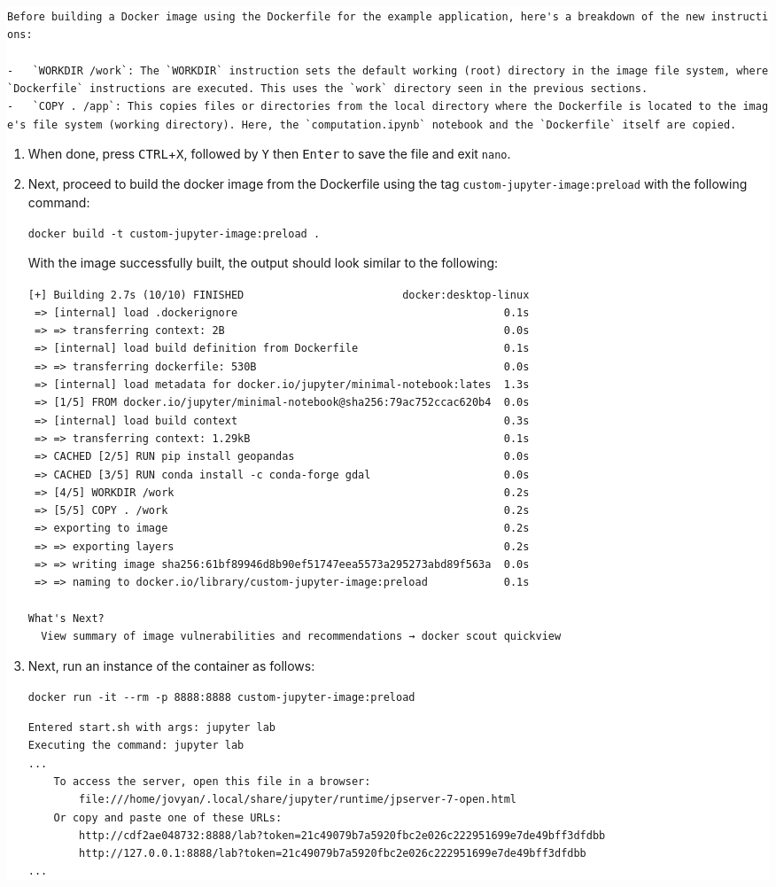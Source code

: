     Before building a Docker image using the Dockerfile for the example application, here's a breakdown of the new instructions:

    -   `WORKDIR /work`: The `WORKDIR` instruction sets the default working (root) directory in the image file system, where `Dockerfile` instructions are executed. This uses the `work` directory seen in the previous sections.
    -   `COPY . /app`: This copies files or directories from the local directory where the Dockerfile is located to the image's file system (working directory). Here, the `computation.ipynb` notebook and the `Dockerfile` itself are copied.

1.  When done, press <kbd>CTRL</kbd>+<kbd>X</kbd>, followed by <kbd>Y</kbd> then <kbd>Enter</kbd> to save the file and exit `nano`.

1.  Next, proceed to build the docker image from the Dockerfile using the tag `custom-jupyter-image:preload` with the following command:

    ```command {title="Local Machine Terminal"}
    docker build -t custom-jupyter-image:preload .
    ```

    With the image successfully built, the output should look similar to the following:

    ```output
    [+] Building 2.7s (10/10) FINISHED                         docker:desktop-linux
     => [internal] load .dockerignore                                          0.1s
     => => transferring context: 2B                                            0.0s
     => [internal] load build definition from Dockerfile                       0.1s
     => => transferring dockerfile: 530B                                       0.0s
     => [internal] load metadata for docker.io/jupyter/minimal-notebook:lates  1.3s
     => [1/5] FROM docker.io/jupyter/minimal-notebook@sha256:79ac752ccac620b4  0.0s
     => [internal] load build context                                          0.3s
     => => transferring context: 1.29kB                                        0.1s
     => CACHED [2/5] RUN pip install geopandas                                 0.0s
     => CACHED [3/5] RUN conda install -c conda-forge gdal                     0.0s
     => [4/5] WORKDIR /work                                                    0.2s
     => [5/5] COPY . /work                                                     0.2s
     => exporting to image                                                     0.2s
     => => exporting layers                                                    0.2s
     => => writing image sha256:61bf89946d8b90ef51747eea5573a295273abd89f563a  0.0s
     => => naming to docker.io/library/custom-jupyter-image:preload            0.1s

    What's Next?
      View summary of image vulnerabilities and recommendations → docker scout quickview
    ```

1.  Next, run an instance of the container as follows:

    ```command {title="Local Machine Terminal"}
    docker run -it --rm -p 8888:8888 custom-jupyter-image:preload
    ```

    ```output
    Entered start.sh with args: jupyter lab
    Executing the command: jupyter lab
    ...
        To access the server, open this file in a browser:
            file:///home/jovyan/.local/share/jupyter/runtime/jpserver-7-open.html
        Or copy and paste one of these URLs:
            http://cdf2ae048732:8888/lab?token=21c49079b7a5920fbc2e026c222951699e7de49bff3dfdbb
            http://127.0.0.1:8888/lab?token=21c49079b7a5920fbc2e026c222951699e7de49bff3dfdbb
    ...
    ```
